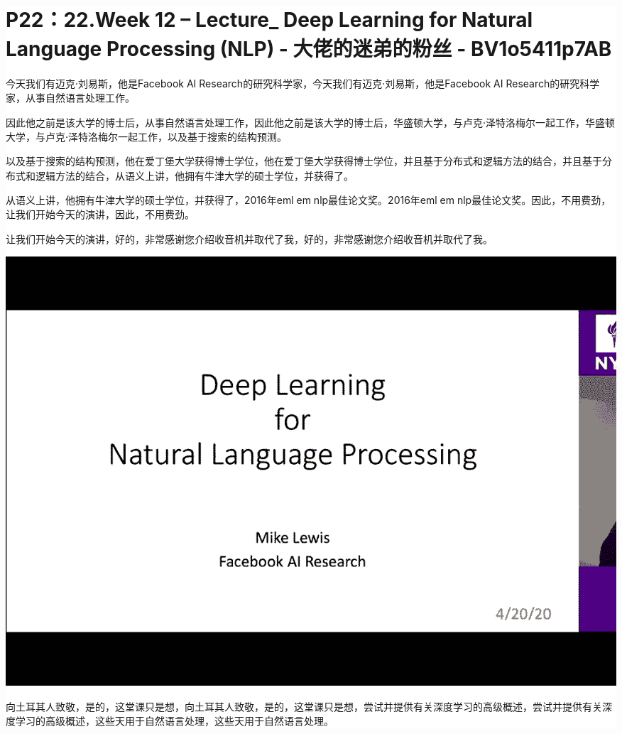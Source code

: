 # P22：22.Week 12 – Lecture_ Deep Learning for Natural Language Processing (NLP) - 大佬的迷弟的粉丝 - BV1o5411p7AB

今天我们有迈克·刘易斯，他是Facebook AI Research的研究科学家，今天我们有迈克·刘易斯，他是Facebook AI Research的研究科学家，从事自然语言处理工作。

因此他之前是该大学的博士后，从事自然语言处理工作，因此他之前是该大学的博士后，华盛顿大学，与卢克·泽特洛梅尔一起工作，华盛顿大学，与卢克·泽特洛梅尔一起工作，以及基于搜索的结构预测。

以及基于搜索的结构预测，他在爱丁堡大学获得博士学位，他在爱丁堡大学获得博士学位，并且基于分布式和逻辑方法的结合，并且基于分布式和逻辑方法的结合，从语义上讲，他拥有牛津大学的硕士学位，并获得了。

从语义上讲，他拥有牛津大学的硕士学位，并获得了，2016年eml em nlp最佳论文奖。2016年eml em nlp最佳论文奖。因此，不用费劲，让我们开始今天的演讲，因此，不用费劲。

让我们开始今天的演讲，好的，非常感谢您介绍收音机并取代了我，好的，非常感谢您介绍收音机并取代了我。

![](img/452c533bbded672aebdea1403725cee8_1.png)

向土耳其人致敬，是的，这堂课只是想，向土耳其人致敬，是的，这堂课只是想，尝试并提供有关深度学习的高级概述，尝试并提供有关深度学习的高级概述，这些天用于自然语言处理，这些天用于自然语言处理。


